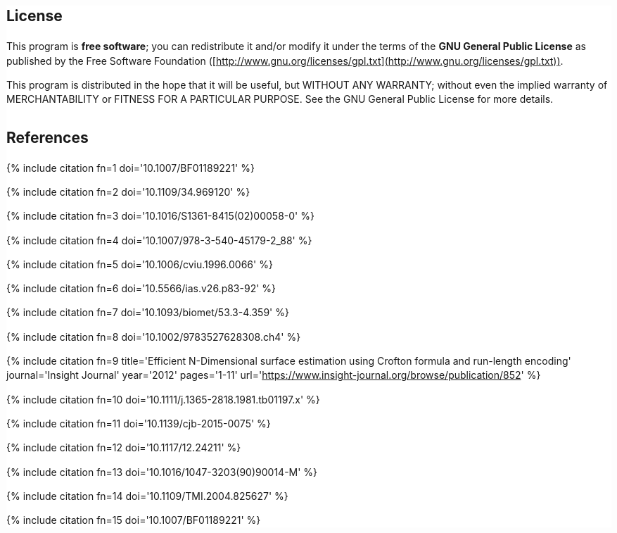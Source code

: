 ## License

This program is **free software**; you can redistribute it and/or modify it under the terms of the **GNU General Public License** as published by the Free Software Foundation ([http://www.gnu.org/licenses/gpl.txt](http://www.gnu.org/licenses/gpl.txt)).

This program is distributed in the hope that it will be useful, but WITHOUT ANY WARRANTY; without even the implied warranty of MERCHANTABILITY or FITNESS FOR A PARTICULAR PURPOSE. See the GNU General Public License for more details.

## References

{% include citation fn=1 doi='10.1007/BF01189221' %}

{% include citation fn=2 doi='10.1109/34.969120' %}

{% include citation fn=3 doi='10.1016/S1361-8415(02)00058-0' %}

{% include citation fn=4 doi='10.1007/978-3-540-45179-2_88' %}

{% include citation fn=5 doi='10.1006/cviu.1996.0066' %}

{% include citation fn=6 doi='10.5566/ias.v26.p83-92' %}

{% include citation fn=7 doi='10.1093/biomet/53.3-4.359' %}

{% include citation fn=8 doi='10.1002/9783527628308.ch4' %}

{% include citation fn=9 title='Efficient N-Dimensional surface estimation using Crofton formula and run-length encoding' journal='Insight Journal' year='2012' pages='1-11' url='https://www.insight-journal.org/browse/publication/852' %} 

{% include citation fn=10 doi='10.1111/j.1365-2818.1981.tb01197.x' %}

{% include citation fn=11 doi='10.1139/cjb-2015-0075' %}

{% include citation fn=12 doi='10.1117/12.24211' %}

{% include citation fn=13 doi='10.1016/1047-3203(90)90014-M' %}

{% include citation fn=14 doi='10.1109/TMI.2004.825627' %}

{% include citation fn=15 doi='10.1007/BF01189221' %}
